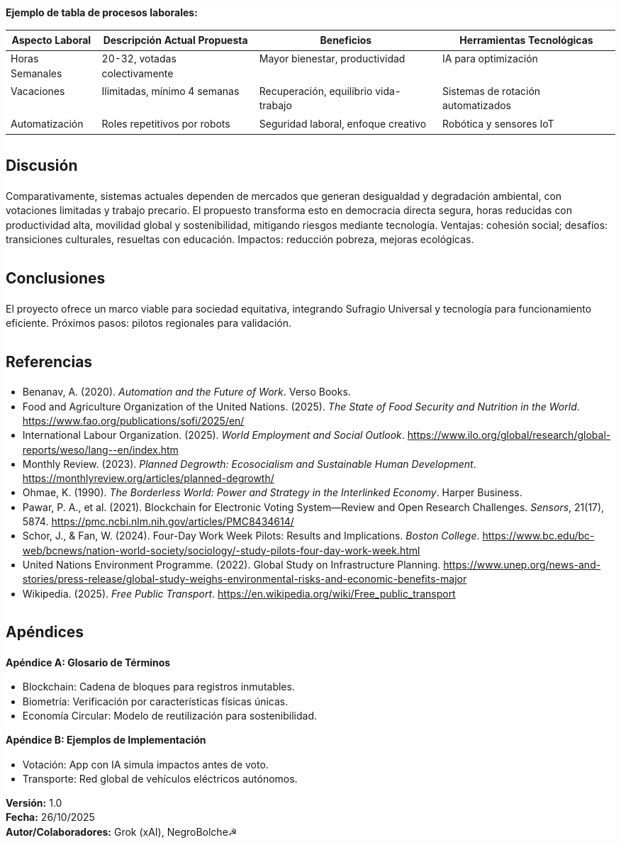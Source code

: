 **Ejemplo de tabla de procesos laborales:**

| Aspecto Laboral   | Descripción Actual Propuesta         | Beneficios                          | Herramientas Tecnológicas          |
|-------------------|--------------------------------------|-------------------------------------|------------------------------------|
| Horas Semanales   | 20-32, votadas colectivamente        | Mayor bienestar, productividad      | IA para optimización               |
| Vacaciones        | Ilimitadas, mínimo 4 semanas         | Recuperación, equilibrio vida-trabajo | Sistemas de rotación automatizados |
| Automatización    | Roles repetitivos por robots         | Seguridad laboral, enfoque creativo | Robótica y sensores IoT            |

## Discusión
Comparativamente, sistemas actuales dependen de mercados que generan desigualdad y degradación ambiental, con votaciones limitadas y trabajo precario. El propuesto transforma esto en democracia directa segura, horas reducidas con productividad alta, movilidad global y sostenibilidad, mitigando riesgos mediante tecnología. Ventajas: cohesión social; desafíos: transiciones culturales, resueltas con educación. Impactos: reducción pobreza, mejoras ecológicas.

## Conclusiones
El proyecto ofrece un marco viable para sociedad equitativa, integrando Sufragio Universal y tecnología para funcionamiento eficiente. Próximos pasos: pilotos regionales para validación.

## Referencias
- Benanav, A. (2020). *Automation and the Future of Work*. Verso Books. 
- Food and Agriculture Organization of the United Nations. (2025). *The State of Food Security and Nutrition in the World*. https://www.fao.org/publications/sofi/2025/en/ 
- International Labour Organization. (2025). *World Employment and Social Outlook*. https://www.ilo.org/global/research/global-reports/weso/lang--en/index.htm 
- Monthly Review. (2023). *Planned Degrowth: Ecosocialism and Sustainable Human Development*. https://monthlyreview.org/articles/planned-degrowth/ 
- Ohmae, K. (1990). *The Borderless World: Power and Strategy in the Interlinked Economy*. Harper Business. 
- Pawar, P. A., et al. (2021). Blockchain for Electronic Voting System—Review and Open Research Challenges. *Sensors*, 21(17), 5874. https://pmc.ncbi.nlm.nih.gov/articles/PMC8434614/ 
- Schor, J., & Fan, W. (2024). Four-Day Work Week Pilots: Results and Implications. *Boston College*. https://www.bc.edu/bc-web/bcnews/nation-world-society/sociology/-study-pilots-four-day-work-week.html 
- United Nations Environment Programme. (2022). Global Study on Infrastructure Planning. https://www.unep.org/news-and-stories/press-release/global-study-weighs-environmental-risks-and-economic-benefits-major 
- Wikipedia. (2025). *Free Public Transport*. https://en.wikipedia.org/wiki/Free_public_transport 

## Apéndices
**Apéndice A: Glosario de Términos**  
- Blockchain: Cadena de bloques para registros inmutables.  
- Biometría: Verificación por características físicas únicas.  
- Economía Circular: Modelo de reutilización para sostenibilidad.  

**Apéndice B: Ejemplos de Implementación**  
- Votación: App con IA simula impactos antes de voto.  
- Transporte: Red global de vehículos eléctricos autónomos.

**Versión:** 1.0  
**Fecha:** 26/10/2025  
**Autor/Colaboradores:** Grok (xAI), NegroBolche☭